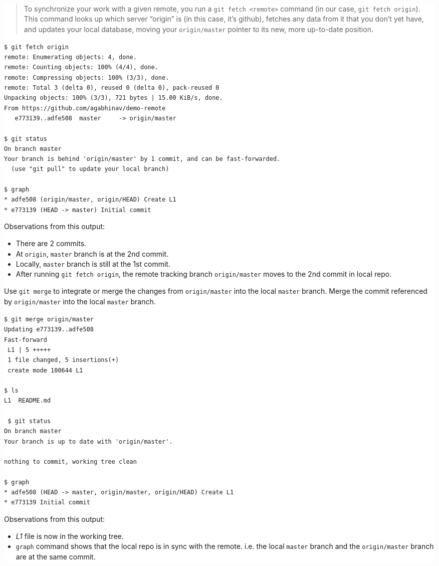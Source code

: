 >To synchronize your work with a given remote, you run a `git fetch <remote>` command (in our case, `git fetch origin`). This command looks up which server “origin” is (in this case, it’s github), fetches any data from it that you don’t yet have, and updates your local database, moving your `origin/master` pointer to its new, more up-to-date position.

```
$ git fetch origin
remote: Enumerating objects: 4, done.
remote: Counting objects: 100% (4/4), done.
remote: Compressing objects: 100% (3/3), done.
remote: Total 3 (delta 0), reused 0 (delta 0), pack-reused 0
Unpacking objects: 100% (3/3), 721 bytes | 15.00 KiB/s, done.
From https://github.com/agabhinav/demo-remote
   e773139..adfe508  master     -> origin/master

$ git status
On branch master
Your branch is behind 'origin/master' by 1 commit, and can be fast-forwarded.
  (use "git pull" to update your local branch)

$ graph
* adfe508 (origin/master, origin/HEAD) Create L1
* e773139 (HEAD -> master) Initial commit
```
Observations from this output:
*  There are 2 commits.
* At `origin`, `master` branch is at the 2nd commit.
* Locally, `master` branch is still at the 1st commit.
* After running `git fetch origin`, the remote tracking branch `origin/master` moves to the 2nd commit in local repo.

Use `git merge` to integrate or merge the changes from `origin/master` into the local `master` branch. Merge the commit referenced by `origin/master` into the local `master` branch.

```
$ git merge origin/master
Updating e773139..adfe508
Fast-forward
 L1 | 5 +++++
 1 file changed, 5 insertions(+)
 create mode 100644 L1

$ ls
L1  README.md

 $ git status
On branch master
Your branch is up to date with 'origin/master'.

nothing to commit, working tree clean

$ graph
* adfe508 (HEAD -> master, origin/master, origin/HEAD) Create L1
* e773139 Initial commit
 ```
Observations from this output:
* _L1_ file is now in the working tree.
* `graph` command shows that the local repo is in sync with the remote. i.e. the local `master` branch and the `origin/master` branch are at the same commit.
